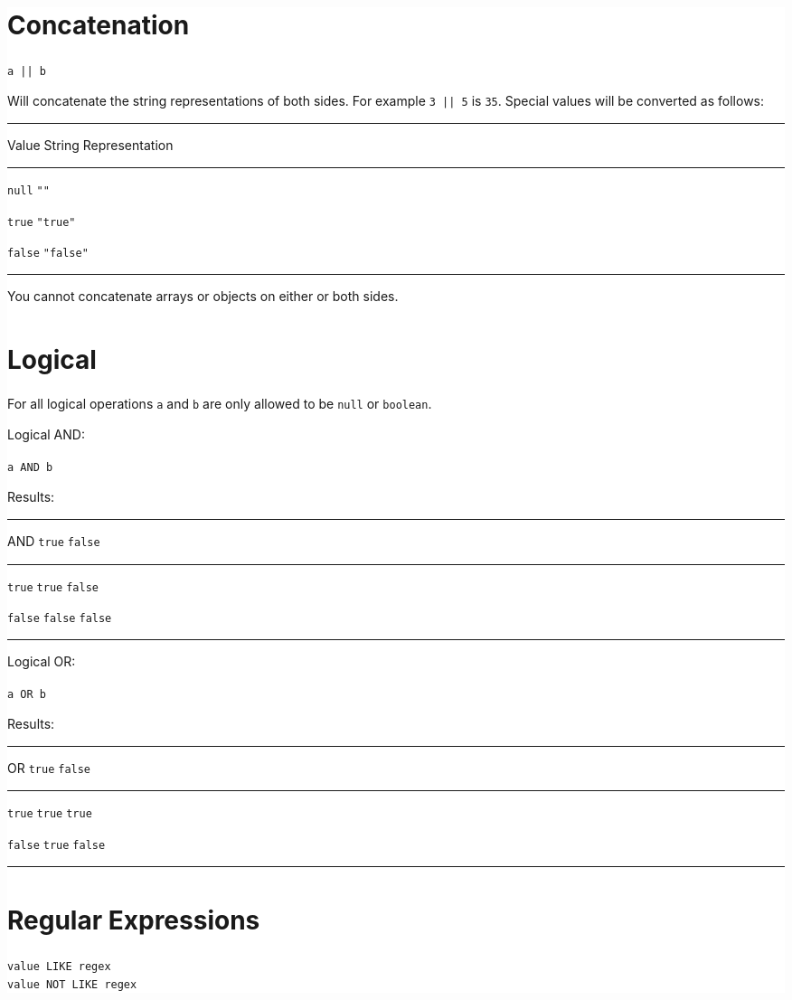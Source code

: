     
Concatenation
=============

    a || b
    
Will concatenate the string representations of both sides. For example `3 || 5`
is `35`. Special values will be converted as follows:

--------  ---------------------
Value     String Representation
--------  ---------------------
`null`    `""`

`true`    `"true"`

`false`   `"false"`
--------  ---------------------

You cannot concatenate arrays or objects on either or both sides.


Logical
=======

For all logical operations `a` and `b` are only allowed to be `null` or
`boolean`.

Logical AND:

    a AND b

Results:

-------  -------  -------
AND      `true`   `false`
-------  -------  -------
`true`   `true`   `false`

`false`  `false`  `false`
-------  -------  -------

Logical OR:

    a OR b

Results:

-------  -------  -------
OR       `true`   `false`
-------  -------  -------
`true`   `true`   `true`

`false`  `true`   `false`
-------  -------  -------


Regular Expressions
===================

    value LIKE regex
    value NOT LIKE regex
